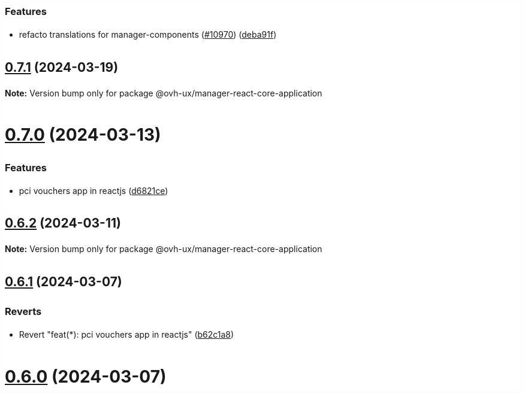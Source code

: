 
### Features

* refacto translations for manager-components ([#10970](https://github.com/ovh/manager/issues/10970)) ([deba91f](https://github.com/ovh/manager/commit/deba91f208c27283930f9b7e3ed27a98cb8a4821))





## [0.7.1](https://github.com/ovh/manager/compare/@ovh-ux/manager-react-core-application@0.7.0...@ovh-ux/manager-react-core-application@0.7.1) (2024-03-19)

**Note:** Version bump only for package @ovh-ux/manager-react-core-application





# [0.7.0](https://github.com/ovh/manager/compare/@ovh-ux/manager-react-core-application@0.6.2...@ovh-ux/manager-react-core-application@0.7.0) (2024-03-13)


### Features

* pci vouchers app in reactjs ([d6821ce](https://github.com/ovh/manager/commit/d6821cecd3bde7d884054d8e782e9a1e9dbfddac))





## [0.6.2](https://github.com/ovh/manager/compare/@ovh-ux/manager-react-core-application@0.6.1...@ovh-ux/manager-react-core-application@0.6.2) (2024-03-11)

**Note:** Version bump only for package @ovh-ux/manager-react-core-application





## [0.6.1](https://github.com/ovh/manager/compare/@ovh-ux/manager-react-core-application@0.6.0...@ovh-ux/manager-react-core-application@0.6.1) (2024-03-07)


### Reverts

* Revert "feat(*): pci vouchers app in reactjs" ([b62c1a8](https://github.com/ovh/manager/commit/b62c1a8b1cfe63dbc420b660667209c324ffa9ab))





# [0.6.0](https://github.com/ovh/manager/compare/@ovh-ux/manager-react-core-application@0.5.2...@ovh-ux/manager-react-core-application@0.6.0) (2024-03-07)
